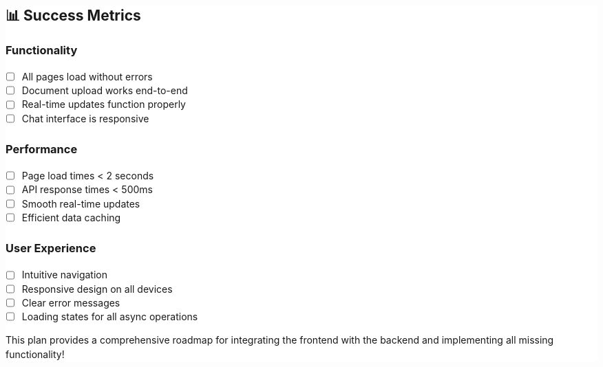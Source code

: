 
## 📊 **Success Metrics**

### **Functionality**
- [ ] All pages load without errors
- [ ] Document upload works end-to-end
- [ ] Real-time updates function properly
- [ ] Chat interface is responsive

### **Performance**
- [ ] Page load times < 2 seconds
- [ ] API response times < 500ms
- [ ] Smooth real-time updates
- [ ] Efficient data caching

### **User Experience**
- [ ] Intuitive navigation
- [ ] Responsive design on all devices
- [ ] Clear error messages
- [ ] Loading states for all async operations

This plan provides a comprehensive roadmap for integrating the frontend with the backend and implementing all missing functionality!

